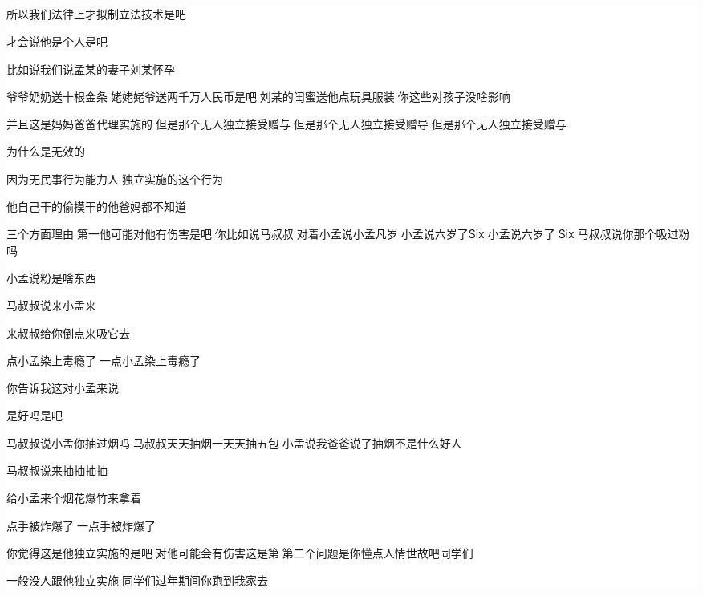 所以我们法律上才拟制立法技术是吧

才会说他是个人是吧

比如说我们说孟某的妻子刘某怀孕

爷爷奶奶送十根金条
姥姥姥爷送两千万人民币是吧
刘某的闺蜜送他点玩具服装
你这些对孩子没啥影响

并且这是妈妈爸爸代理实施的
但是那个无人独立接受赠与
但是那个无人独立接受赠导
但是那个无人独立接受赠与

为什么是无效的

因为无民事行为能力人
独立实施的这个行为

他自己干的偷摸干的他爸妈都不知道

三个方面理由
第一他可能对他有伤害是吧
你比如说马叔叔
对着小孟说小孟凡岁
小孟说六岁了Six
小孟说六岁了 Six
马叔叔说你那个吸过粉吗

小孟说粉是啥东西

马叔叔说来小孟来

来叔叔给你倒点来吸它去

点小孟染上毒瘾了
一点小孟染上毒瘾了

你告诉我这对小孟来说

是好吗是吧

马叔叔说小孟你抽过烟吗
马叔叔天天抽烟一天天抽五包
小孟说我爸爸说了抽烟不是什么好人

马叔叔说来抽抽抽抽

给小孟来个烟花爆竹来拿着

点手被炸爆了
一点手被炸爆了

你觉得这是他独立实施的是吧
对他可能会有伤害这是第
第二个问题是你懂点人情世故吧同学们

一般没人跟他独立实施
同学们过年期间你跑到我家去
